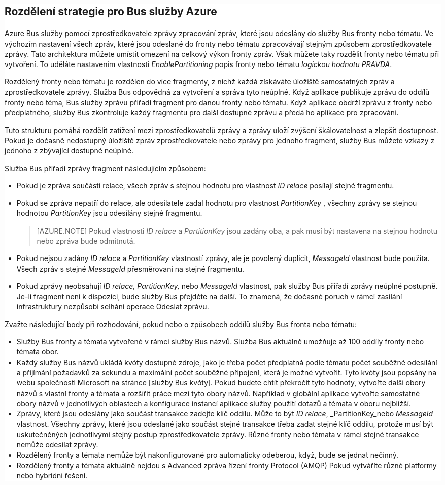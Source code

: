 ## <a name="partitioning-strategies-for-azure-service-bus"></a>Rozdělení strategie pro Bus služby Azure

Azure Bus služby pomocí zprostředkovatele zprávy zpracování zpráv, které jsou odeslány do služby Bus fronty nebo tématu. Ve výchozím nastavení všech zpráv, které jsou odeslané do fronty nebo tématu zpracovávají stejným způsobem zprostředkovatele zprávy. Tato architektura můžete umístit omezení na celkový výkon fronty zpráv. Však můžete taky rozdělit fronty nebo tématu při vytvoření. To uděláte nastavením vlastnosti _EnablePartitioning_ popis fronty nebo tématu _logickou hodnotu PRAVDA_.

Rozdělený fronty nebo tématu je rozdělen do více fragmenty, z nichž každá získáváte úložiště samostatných zpráv a zprostředkovatele zprávy. Služba Bus odpovědná za vytvoření a správa tyto neúplné. Když aplikace publikuje zprávu do oddílů fronty nebo téma, Bus služby zprávu přiřadí fragment pro danou fronty nebo tématu. Když aplikace obdrží zprávu z fronty nebo předplatného, služby Bus zkontroluje každý fragmentu pro další dostupné zprávu a předá ho aplikace pro zpracování.

Tuto strukturu pomáhá rozdělit zatížení mezi zprostředkovatelů zprávy a zprávy uloží zvýšení škálovatelnost a zlepšit dostupnost. Pokud je dočasně nedostupný úložiště zpráv zprostředkovatele nebo zprávy pro jednoho fragment, služby Bus můžete vzkazy z jednoho z zbývající dostupné neúplné.

Služba Bus přiřadí zprávy fragment následujícím způsobem:

- Pokud je zpráva součástí relace, všech zpráv s stejnou hodnotu pro vlastnost _ID relace_ posílají stejné fragmentu.
- Pokud se zpráva nepatří do relace, ale odesílatele zadal hodnotu pro vlastnost _PartitionKey_ , všechny zprávy se stejnou hodnotou _PartitionKey_ jsou odesílány stejné fragmentu.

    > [AZURE.NOTE] Pokud vlastnosti _ID relace_ a _PartitionKey_ jsou zadány oba, a pak musí být nastavena na stejnou hodnotu nebo zpráva bude odmítnutá.
- Pokud nejsou zadány _ID relace_ a _PartitionKey_ vlastností zprávy, ale je povolený duplicit, _MessageId_ vlastnost bude použita. Všech zpráv s stejné _MessageId_ přesměrovaní na stejné fragmentu.
- Pokud zprávy neobsahují _ID relace, PartitionKey,_ nebo _MessageId_ vlastnost, pak služby Bus přiřadí zprávy neúplné postupně. Je-li fragment není k dispozici, bude služby Bus přejděte na další. To znamená, že dočasné poruch v rámci zasílání infrastruktury nezpůsobí selhání operace Odeslat zprávu.

Zvažte následující body při rozhodování, pokud nebo o způsobech oddílů služby Bus fronta nebo tématu:

- Služby Bus fronty a témata vytvořené v rámci služby Bus názvů. Služba Bus aktuálně umožňuje až 100 oddíly fronty nebo témata obor.
- Každý služby Bus názvů ukládá kvóty dostupné zdroje, jako je třeba počet předplatná podle tématu počet souběžné odesílání a přijímání požadavků za sekundu a maximální počet souběžné připojení, která je možné vytvořit. Tyto kvóty jsou popsány na webu společnosti Microsoft na stránce [služby Bus kvóty]. Pokud budete chtít překročit tyto hodnoty, vytvořte další obory názvů s vlastní fronty a témata a rozšířit práce mezi tyto obory názvů. Například v globální aplikace vytvořte samostatné obory názvů v jednotlivých oblastech a konfigurace instancí aplikace služby použití dotazů a témata v oboru nejbližší.
- Zprávy, které jsou odeslány jako součást transakce zadejte klíč oddílu. Může to být _ID relace_, _PartitionKey_nebo _MessageId_ vlastnost. Všechny zprávy, které jsou odeslané jako součást stejné transakce třeba zadat stejné klíč oddílu, protože musí být uskutečněných jednotlivými stejný postup zprostředkovatele zprávy. Různé fronty nebo témata v rámci stejné transakce nemůže odesílat zprávy.
- Rozdělený fronty a témata nemůže být nakonfigurované pro automaticky odeberou, když, bude se jednat nečinný.
- Rozdělený fronty a témata aktuálně nejdou s Advanced zpráva řízení fronty Protocol (AMQP) Pokud vytváříte různé platformy nebo hybridní řešení.


[Azure Redis mezipaměti]: http://azure.microsoft.com/services/cache/
[Škálovatelnost Azure úložiště a cílů výkonu]: storage/storage-scalability-targets.md
[Příručka návrh tabulky Azure úložiště]: storage/storage-table-design-guide.md
[Vytváření Polyglot řešení]: https://msdn.microsoft.com/library/dn313279.aspx
[Přístup k datům vysoce Scalable řešení: pomocí SQL, NoSQL a Polyglot trvalé]: https://msdn.microsoft.com/library/dn271399.aspx
[Základy konzistence dat]: http://aka.ms/Data-Consistency-Primer
[Pokyny pro rozdělení dat]: https://msdn.microsoft.com/library/dn589795.aspx
[Datové typy]: http://redis.io/topics/data-types
[Limity DocumentDB a kvót]: documentdb/documentdb-limits.md
[Přehled funkcí pružná databáze]: sql-database/sql-database-elastic-scale-introduction.md
[Federations Migration Utility]: https://code.msdn.microsoft.com/vstudio/Federations-Migration-ce61e9c1
[Tabulka vzorek indexu]: http://aka.ms/Index-Table-Pattern
[Správa DocumentDB kapacity potřebám]: documentdb/documentdb-manage.md
[Vzorek materializované zobrazení]: http://aka.ms/Materialized-View-Pattern
[Dotazování více shard]: sql-database/sql-database-elastic-scale-multishard-querying.md
[Rozdělení: postup rozdělení dat mezi několika instancích spuštěných Redis]: http://redis.io/topics/partitioning
[Úrovně výkonu při DocumentDB]: documentdb/documentdb-performance-levels.md
[Provádění transakce Entity skupiny]: https://msdn.microsoft.com/library/azure/dd894038.aspx
[Redis kurz obrázku]: http://redis.io/topics/cluster-tutorial
[Redis spuštěna OM Linux CentOS v Azure]: http://blogs.msdn.com/b/tconte/archive/2012/06/08/running-redis-on-a-centos-linux-vm-in-windows-azure.aspx
[Změna měřítka pomocí nástroje ke sloučení rozděleného pružná databázi]: sql-database/sql-database-elastic-scale-overview-split-and-merge.md
[Použití síť pro doručování obsahu Azure]: cdn/cdn-create-new-endpoint.md
[Služba Bus kvót]: service-bus/service-bus-quotas.md
[Limity pro službu Azure hledání]:  search/search-limits-quotas-capacity.md
[Sharding vzorek]: http://aka.ms/Sharding-Pattern
[Podporované datové typy (Azure hledání)]:  https://msdn.microsoft.com/library/azure/dn798938.aspx
[Transakce]: http://redis.io/topics/transactions
[Co je Azure hledání?]: search/search-what-is-azure-search.md
[Co je databáze SQL Azure?]: sql-database/sql-database-technical-overview.md